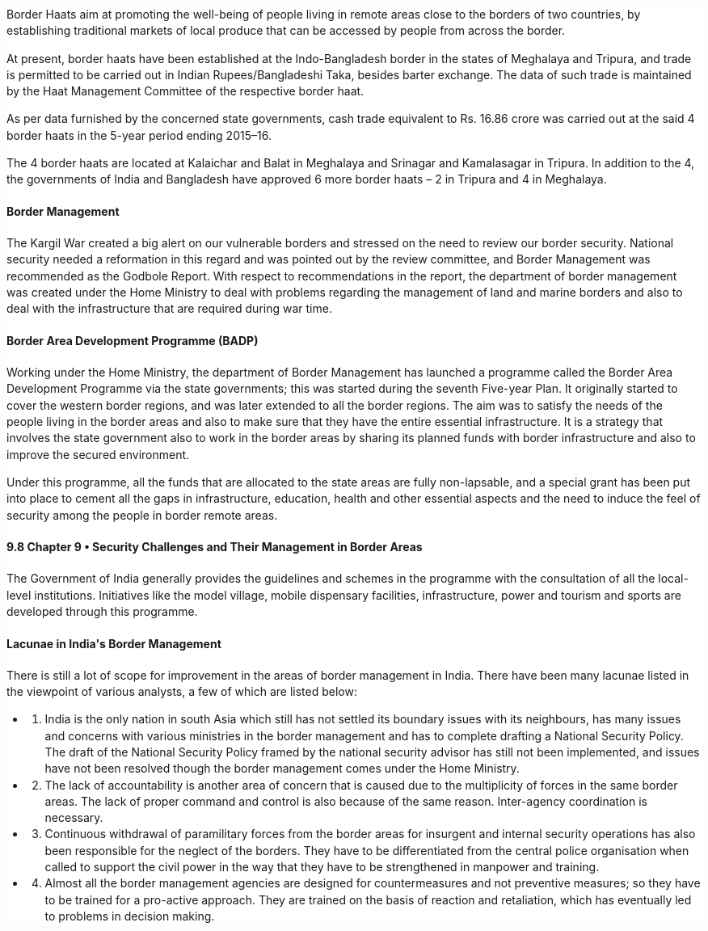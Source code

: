 Border Haats aim at promoting the well-being of people living in remote areas close to the borders of two countries, by establishing traditional markets of local produce that can be accessed by people from across the border.

At present, border haats have been established at the Indo-Bangladesh border in the states of Meghalaya and Tripura, and trade is permitted to be carried out in Indian Rupees/Bangladeshi Taka, besides barter exchange. The data of such trade is maintained by the Haat Management Committee of the respective border haat.

As per data furnished by the concerned state governments, cash trade equivalent to Rs. 16.86 crore was carried out at the said 4 border haats in the 5-year period ending 2015–16.

The 4 border haats are located at Kalaichar and Balat in Meghalaya and Srinagar and Kamalasagar in Tripura. In addition to the 4, the governments of India and Bangladesh have approved 6 more border haats – 2 in Tripura and 4 in Meghalaya.

#### **Border Management**

The Kargil War created a big alert on our vulnerable borders and stressed on the need to review our border security. National security needed a reformation in this regard and was pointed out by the review committee, and Border Management was recommended as the Godbole Report. With respect to recommendations in the report, the department of border management was created under the Home Ministry to deal with problems regarding the management of land and marine borders and also to deal with the infrastructure that are required during war time.

#### **Border Area Development Programme (BADP)**

Working under the Home Ministry, the department of Border Management has launched a programme called the Border Area Development Programme via the state governments; this was started during the seventh Five-year Plan. It originally started to cover the western border regions, and was later extended to all the border regions. The aim was to satisfy the needs of the people living in the border areas and also to make sure that they have the entire essential infrastructure. It is a strategy that involves the state government also to work in the border areas by sharing its planned funds with border infrastructure and also to improve the secured environment.

Under this programme, all the funds that are allocated to the state areas are fully non-lapsable, and a special grant has been put into place to cement all the gaps in infrastructure, education, health and other essential aspects and the need to induce the feel of security among the people in border remote areas.

#### **9.8 Chapter 9 • Security Challenges and Their Management in Border Areas**

The Government of India generally provides the guidelines and schemes in the programme with the consultation of all the local-level institutions. Initiatives like the model village, mobile dispensary facilities, infrastructure, power and tourism and sports are developed through this programme.

#### **Lacunae in India's Border Management**

There is still a lot of scope for improvement in the areas of border management in India. There have been many lacunae listed in the viewpoint of various analysts, a few of which are listed below:

- 1. India is the only nation in south Asia which still has not settled its boundary issues with its neighbours, has many issues and concerns with various ministries in the border management and has to complete drafting a National Security Policy. The draft of the National Security Policy framed by the national security advisor has still not been implemented, and issues have not been resolved though the border management comes under the Home Ministry.
- 2. The lack of accountability is another area of concern that is caused due to the multiplicity of forces in the same border areas. The lack of proper command and control is also because of the same reason. Inter-agency coordination is necessary.
- 3. Continuous withdrawal of paramilitary forces from the border areas for insurgent and internal security operations has also been responsible for the neglect of the borders. They have to be differentiated from the central police organisation when called to support the civil power in the way that they have to be strengthened in manpower and training.
- 4. Almost all the border management agencies are designed for countermeasures and not preventive measures; so they have to be trained for a pro-active approach. They are trained on the basis of reaction and retaliation, which has eventually led to problems in decision making.